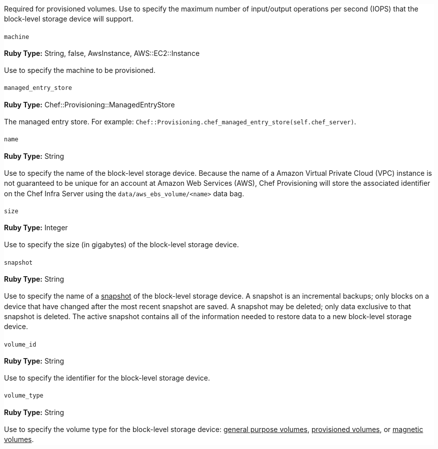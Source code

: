 <p>Required for provisioned volumes. Use to specify the maximum number of input/output operations per second (IOPS) that the block-level storage device will support.</p></td>
</tr>
<tr class="even">
<td><p><code>machine</code></p></td>
<td><p><strong>Ruby Type:</strong> String, false, AwsInstance, AWS::EC2::Instance</p>
<p>Use to specify the machine to be provisioned.</p></td>
</tr>
<tr class="odd">
<td><p><code>managed_entry_store</code></p></td>
<td><p><strong>Ruby Type:</strong> Chef::Provisioning::ManagedEntryStore</p>
<p>The managed entry store. For example: <code>Chef::Provisioning.chef_managed_entry_store(self.chef_server)</code>.</p></td>
</tr>
<tr class="even">
<td><p><code>name</code></p></td>
<td><p><strong>Ruby Type:</strong> String</p>
<p>Use to specify the name of the block-level storage device. Because the name of a Amazon Virtual Private Cloud (VPC) instance is not guaranteed to be unique for an account at Amazon Web Services (AWS), Chef Provisioning will store the associated identifier on the Chef Infra Server using the <code>data/aws_ebs_volume/&lt;name&gt;</code> data bag.</p></td>
</tr>
<tr class="odd">
<td><p><code>size</code></p></td>
<td><p><strong>Ruby Type:</strong> Integer</p>
<p>Use to specify the size (in gigabytes) of the block-level storage device.</p></td>
</tr>
<tr class="even">
<td><p><code>snapshot</code></p></td>
<td><p><strong>Ruby Type:</strong> String</p>
<p>Use to specify the name of a <a href="http://docs.aws.amazon.com/AWSEC2/latest/UserGuide/EBSSnapshots.html">snapshot</a> of the block-level storage device. A snapshot is an incremental backups; only blocks on a device that have changed after the most recent snapshot are saved. A snapshot may be deleted; only data exclusive to that snapshot is deleted. The active snapshot contains all of the information needed to restore data to a new block-level storage device.</p></td>
</tr>
<tr class="odd">
<td><p><code>volume_id</code></p></td>
<td><p><strong>Ruby Type:</strong> String</p>
<p>Use to specify the identifier for the block-level storage device.</p></td>
</tr>
<tr class="even">
<td><p><code>volume_type</code></p></td>
<td><p><strong>Ruby Type:</strong> String</p>
<p>Use to specify the volume type for the block-level storage device: <a href="http://docs.aws.amazon.com/AWSEC2/latest/UserGuide/EBSVolumeTypes.html#EBSVolumeTypes_gp2">general purpose volumes</a>, <a href="http://docs.aws.amazon.com/AWSEC2/latest/UserGuide/EBSVolumeTypes.html#EBSVolumeTypes_piops">provisioned volumes</a>, or <a href="http://docs.aws.amazon.com/AWSEC2/latest/UserGuide/EBSVolumeTypes.html#EBSVolumeTypes_standard">magnetic volumes</a>.</p></td>
</tr>
</tbody>
</table>

